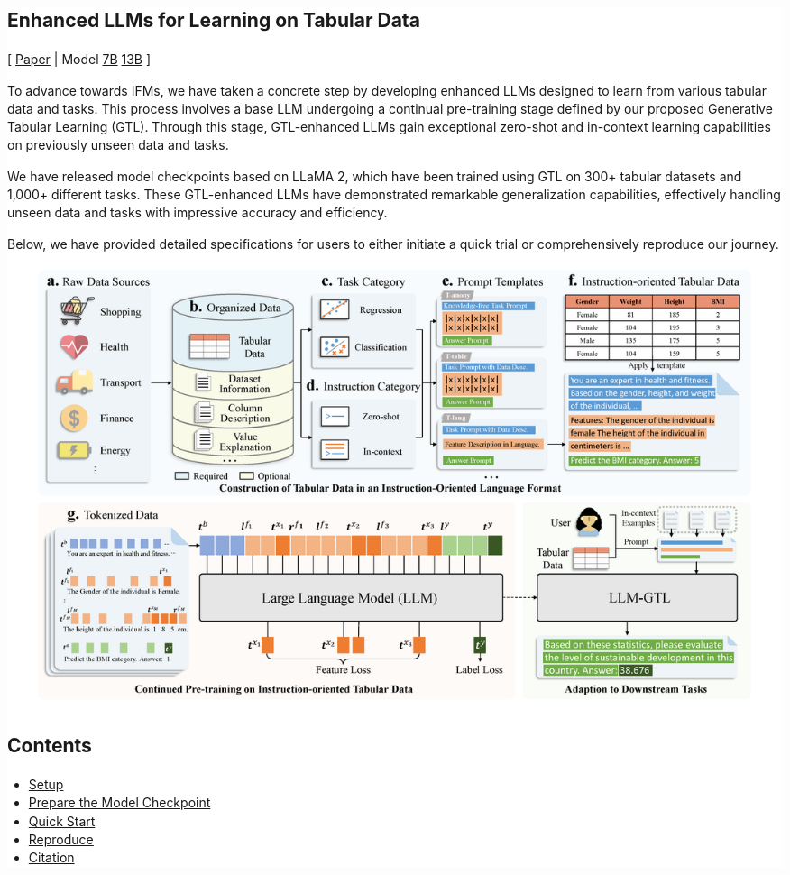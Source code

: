 ## Enhanced LLMs for Learning on Tabular Data
[ [Paper](https://arxiv.org/abs/2310.07338) | Model [7B](https://huggingface.co/microsoft/LLaMA-2-7b-GTL-Delta) [13B](https://huggingface.co/microsoft/LLaMA-2-13b-GTL-Delta) ]

To advance towards IFMs, we have taken a concrete step by developing enhanced LLMs designed to learn from various tabular data and tasks. This process involves a base LLM undergoing a continual pre-training stage defined by our proposed Generative Tabular Learning (GTL). Through this stage, GTL-enhanced LLMs gain exceptional zero-shot and in-context learning capabilities on previously unseen data and tasks.

We have released model checkpoints based on LLaMA 2, which have been trained using GTL on 300+ tabular datasets and 1,000+ different tasks. These GTL-enhanced LLMs have demonstrated remarkable generalization capabilities, effectively handling unseen data and tasks with impressive accuracy and efficiency.

Below, we have provided detailed specifications for users to either initiate a quick trial or comprehensively reproduce our journey.

<div align=center> <img src="docs/figures/GTL.png" width = 95%/> </div>

## Contents
- [Setup](#setup-wrench)
- [Prepare the Model Checkpoint](#prepare-the-model-checkpoint)
- [Quick Start](#quick-start-rocket)
- [Reproduce](#reproduce)
- [Citation](#citation-)
